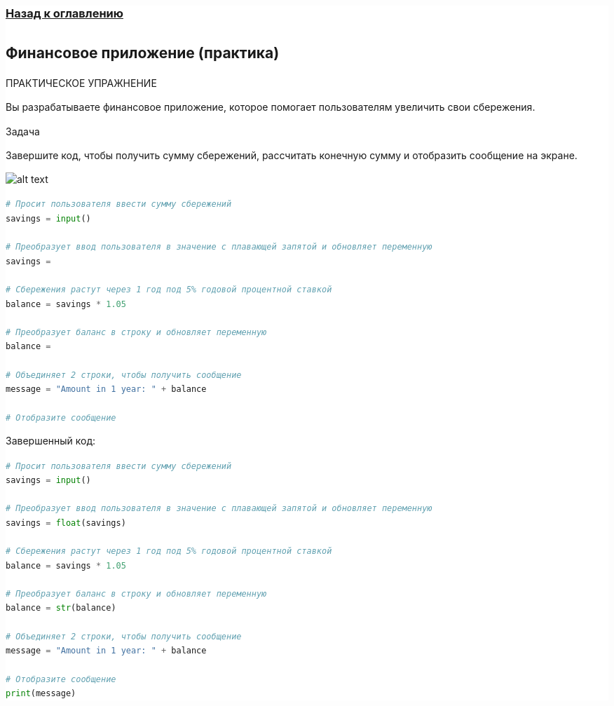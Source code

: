 ### [Назад к оглавлению](#back)


<a name="pract_fin_app"></a>
## Финансовое приложение (практика)

ПРАКТИЧЕСКОЕ УПРАЖНЕНИЕ

Вы разрабатываете финансовое приложение, которое помогает пользователям увеличить свои сбережения.

Задача

Завершите код, чтобы получить сумму сбережений, рассчитать конечную сумму и отобразить сообщение на экране.

![alt text](https://lecontent.sololearn.com/material-images/c4c1a886e0b94a82b8a6c370f530f378-3150786f6d994f20ab012ea78cacc1c0-lesson_11.png)

```py
# Просит пользователя ввести сумму сбережений
savings = input()

# Преобразует ввод пользователя в значение с плавающей запятой и обновляет переменную
savings = 

# Сбережения растут через 1 год под 5% годовой процентной ставкой
balance = savings * 1.05 

# Преобразует баланс в строку и обновляет переменную
balance = 

# Объединяет 2 строки, чтобы получить сообщение
message = "Amount in 1 year: " + balance

# Отобразите сообщение
```

Завершенный код:
```py
# Просит пользователя ввести сумму сбережений
savings = input()

# Преобразует ввод пользователя в значение с плавающей запятой и обновляет переменную
savings = float(savings)

# Сбережения растут через 1 год под 5% годовой процентной ставкой
balance = savings * 1.05 

# Преобразует баланс в строку и обновляет переменную
balance = str(balance)

# Объединяет 2 строки, чтобы получить сообщение
message = "Amount in 1 year: " + balance

# Отобразите сообщение
print(message)
```
